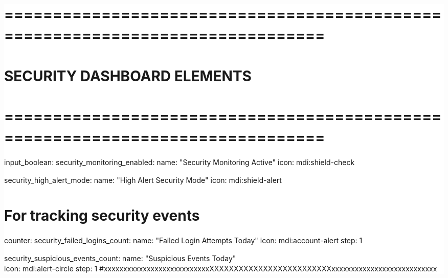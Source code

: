 

# ==============================================================================
# SECURITY DASHBOARD ELEMENTS
# ==============================================================================

input_boolean:
  security_monitoring_enabled:
    name: "Security Monitoring Active"
    icon: mdi:shield-check

  security_high_alert_mode:
    name: "High Alert Security Mode"
    icon: mdi:shield-alert

# For tracking security events
counter:
  security_failed_logins_count:
    name: "Failed Login Attempts Today"
    icon: mdi:account-alert
    step: 1

  security_suspicious_events_count:
    name: "Suspicious Events Today"  
    icon: mdi:alert-circle
    step: 1
#xxxxxxxxxxxxxxxxxxxxxxxxxxxXXXXXXXXXXXXXXXXXXXXXXXXXxxxxxxxxxxxxxxxxxxxxxxxxxxx
